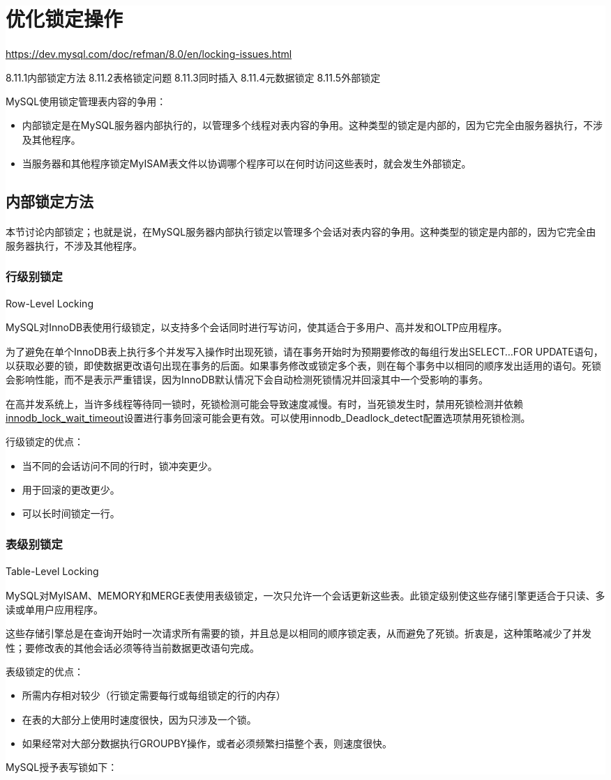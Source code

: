 # 优化锁定操作

<https://dev.mysql.com/doc/refman/8.0/en/locking-issues.html>

8.11.1内部锁定方法
8.11.2表格锁定问题
8.11.3同时插入
8.11.4元数据锁定
8.11.5外部锁定

MySQL使用锁定管理表内容的争用：

- 内部锁定是在MySQL服务器内部执行的，以管理多个线程对表内容的争用。这种类型的锁定是内部的，因为它完全由服务器执行，不涉及其他程序。

- 当服务器和其他程序锁定MyISAM表文件以协调哪个程序可以在何时访问这些表时，就会发生外部锁定。

## 内部锁定方法

本节讨论内部锁定；也就是说，在MySQL服务器内部执行锁定以管理多个会话对表内容的争用。这种类型的锁定是内部的，因为它完全由服务器执行，不涉及其他程序。

### 行级别锁定

Row-Level Locking

MySQL对InnoDB表使用行级锁定，以支持多个会话同时进行写访问，使其适合于多用户、高并发和OLTP应用程序。

为了避免在单个InnoDB表上执行多个并发写入操作时出现死锁，请在事务开始时为预期要修改的每组行发出SELECT…FOR UPDATE语句，以获取必要的锁，即使数据更改语句出现在事务的后面。如果事务修改或锁定多个表，则在每个事务中以相同的顺序发出适用的语句。死锁会影响性能，而不是表示严重错误，因为InnoDB默认情况下会自动检测死锁情况并回滚其中一个受影响的事务。

在高并发系统上，当许多线程等待同一锁时，死锁检测可能会导致速度减慢。有时，当死锁发生时，禁用死锁检测并依赖[innodb_lock_wait_timeout](https://dev.mysql.com/doc/refman/8.0/en/innodb-parameters.html#sysvar_innodb_lock_wait_timeout)设置进行事务回滚可能会更有效。可以使用innodb_Deadlock_detect配置选项禁用死锁检测。

行级锁定的优点：

- 当不同的会话访问不同的行时，锁冲突更少。

- 用于回滚的更改更少。

- 可以长时间锁定一行。

### 表级别锁定

Table-Level Locking

MySQL对MyISAM、MEMORY和MERGE表使用表级锁定，一次只允许一个会话更新这些表。此锁定级别使这些存储引擎更适合于只读、多读或单用户应用程序。

这些存储引擎总是在查询开始时一次请求所有需要的锁，并且总是以相同的顺序锁定表，从而避免了死锁。折衷是，这种策略减少了并发性；要修改表的其他会话必须等待当前数据更改语句完成。

表级锁定的优点：

- 所需内存相对较少（行锁定需要每行或每组锁定的行的内存）

- 在表的大部分上使用时速度很快，因为只涉及一个锁。

- 如果经常对大部分数据执行GROUPBY操作，或者必须频繁扫描整个表，则速度很快。

MySQL授予表写锁如下：
